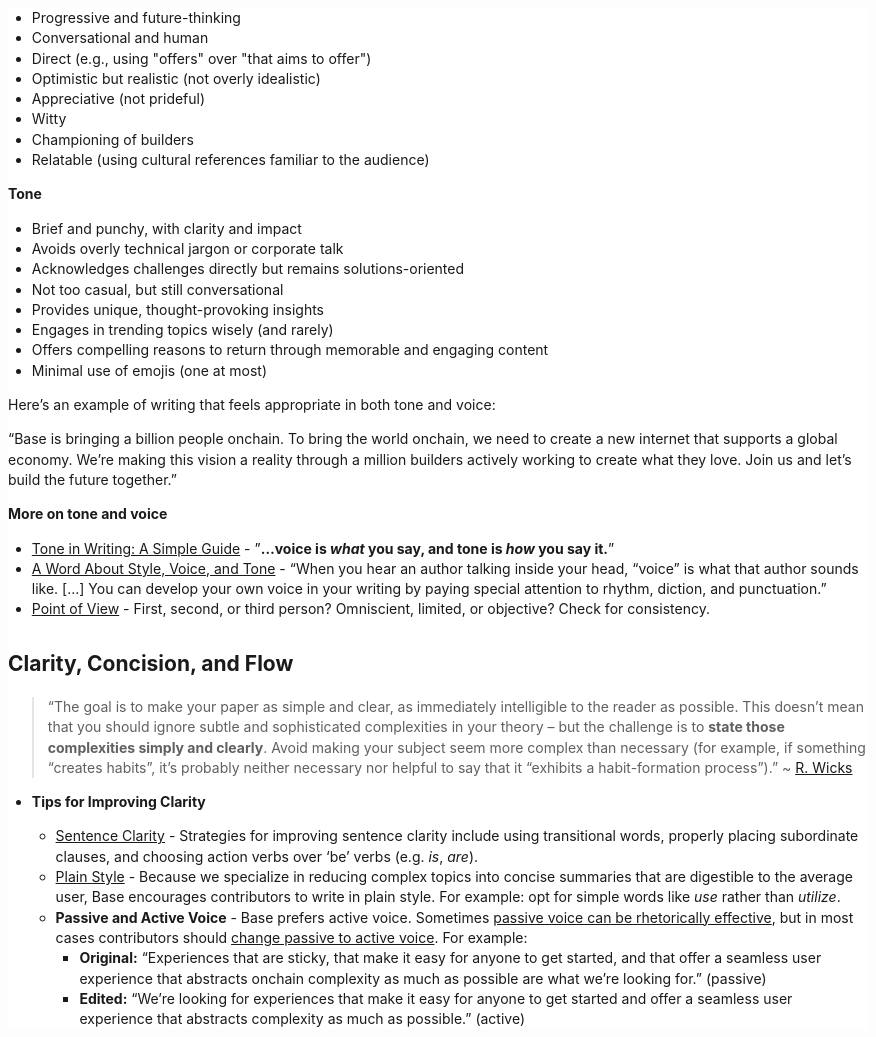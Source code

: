 - Progressive and future-thinking
- Conversational and human
- Direct (e.g., using "offers" over "that aims to offer")
- Optimistic but realistic (not overly idealistic)
- Appreciative (not prideful)
- Witty
- Championing of builders
- Relatable (using cultural references familiar to the audience)

**Tone**

- Brief and punchy, with clarity and impact
- Avoids overly technical jargon or corporate talk
- Acknowledges challenges directly but remains solutions-oriented
- Not too casual, but still conversational
- Provides unique, thought-provoking insights
- Engages in trending topics wisely (and rarely)
- Offers compelling reasons to return through memorable and engaging content
- Minimal use of emojis (one at most)

Here’s an example of writing that feels appropriate in both tone and voice:

“Base is bringing a billion people onchain. To bring the world onchain, we need to create a new internet that supports a global economy. We’re making this vision a reality through a million builders actively working to create what they love. Join us and let’s build the future together.”

**More on tone and voice**

- [Tone in Writing: A Simple Guide](https://jerryjenkins.com/tone-in-writing/) - ”**…voice is _what_ you say, and tone is _how_ you say it.**”
- [A Word About Style, Voice, and Tone](https://www.umgc.edu/current-students/learning-resources/writing-center/online-guide-to-writing/tutorial/chapter3/ch3-21.html) - “When you hear an author talking inside your head, “voice” is what that author sounds like. \[…] You can develop your own voice in your writing by paying special attention to rhythm, diction, and punctuation.”
- [Point of View](https://www.merriam-webster.com/words-at-play/point-of-view-first-second-third-person-difference) - First, second, or third person? Omniscient, limited, or objective? Check for consistency.

## Clarity, Concision, and Flow

> “The goal is to make your paper as simple and clear, as immediately intelligible to the reader as possible. This doesn’t mean that you should ignore subtle and sophisticated complexities in your theory – but the challenge is to **state those complexities simply and clearly**. Avoid making your subject seem more complex than necessary (for example, if something “creates habits”, it’s probably neither necessary nor helpful to say that it “exhibits a habit-formation process”).” \~ [R. Wicks](https://www.academia.edu/75129398/Stylebook_Tips_on_Organization_Writing_and_Formatting)

- **Tips for Improving Clarity**

  - [Sentence Clarity](https://owl.purdue.edu/owl/general_writing/mechanics/sentence_clarity.html) - Strategies for improving sentence clarity include using transitional words, properly placing subordinate clauses, and choosing action verbs over ‘be’ verbs (e.g. _is_, _are_).
  - [Plain Style](https://owl.purdue.edu/owl/general_writing/writing_style/plain_style%20.html) - Because we specialize in reducing complex topics into concise summaries that are digestible to the average user, Base encourages contributors to write in plain style. For example: opt for simple words like _use_ rather than _utilize_.
  - **Passive and Active Voice** - Base prefers active voice. Sometimes [passive voice can be rhetorically effective](https://owl.purdue.edu/owl/general_writing/academic_writing/active_and_passive_voice/choosing_passive_voice.html), but in most cases contributors should [change passive to active voice](https://owl.purdue.edu/owl/general_writing/academic_writing/active_and_passive_voice/changing_passive_to_active_voice.html). For example:
    - **Original:** “Experiences that are sticky, that make it easy for anyone to get started, and that offer a seamless user experience that abstracts onchain complexity as much as possible are what we’re looking for.” (passive)
    - **Edited:** “We’re looking for experiences that make it easy for anyone to get started and offer a seamless user experience that abstracts complexity as much as possible.” (active)
